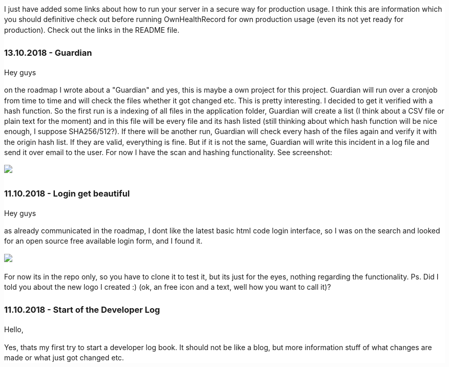 I just have added some links about how to run your server in a secure way for production usage. I think this are information which you should definitive check out before running OwnHealthRecord for own production usage (even its not yet ready for production). Check out the links in the README file.

### 13.10.2018 - Guardian
Hey guys

on the roadmap I wrote about a "Guardian" and yes, this is maybe a own project for this project. Guardian will run over a cronjob from time to time and will check the files whether it got changed etc. This is pretty interesting. I decided to get it verified with a hash function. So the first run is a indexing of all files in the application folder, Guardian will create a list (I think about a CSV file or plain text for the moment) and in this file will be every file and its hash listed (still thinking about which hash function will be nice enough, I suppose SHA256/512?). If there will be another run, Guardian will check every hash of the files again and verify it with the origin hash list. If they are valid, everything is fine. But if it is not the same, Guardian will write this incident in a log file and send it over email to the user.
For now I have the scan and hashing functionality. See screenshot:

![](images/guardian_alphademo.PNG)

### 11.10.2018 - Login get beautiful
Hey guys

as already communicated in the roadmap, I dont like the latest basic html code login interface, so I was on the search and looked for an open source free available login form, and I found it.

![](images/OHR_beautifullogin.PNG)

For now its in the repo only, so you have to clone it to test it, but its just for the eyes, nothing regarding the functionality.
Ps. Did I told you about the new logo I created :) (ok, an free icon and a text, well how you want to call it)?

### 11.10.2018 - Start of the Developer Log
Hello,

Yes, thats my first try to start a developer log book.
It should not be like a blog, but more information stuff of what changes are made or what just got changed etc. 